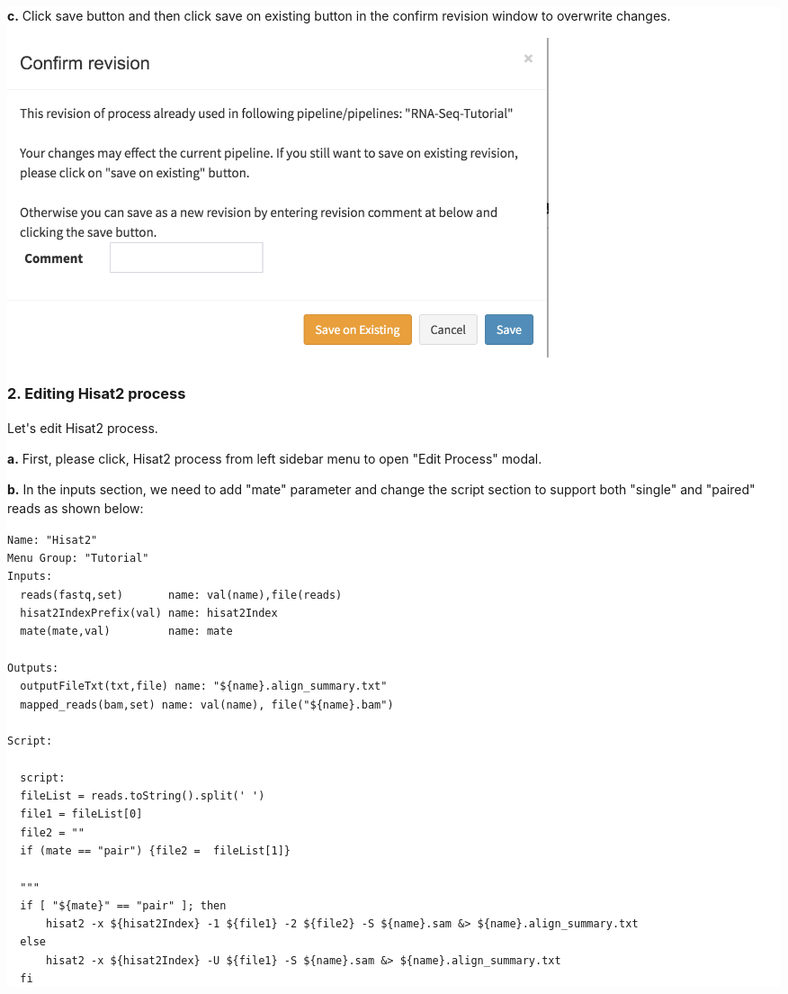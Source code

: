 **c.** Click save button and then click save on existing button in the confirm revision window to overwrite changes. 

<img src="dolphinnext_images/mate3-confirm_process_rev.png" width="70%">

### 2. Editing Hisat2 process

Let's edit Hisat2 process. 

**a.** First, please click, Hisat2 process from left sidebar menu to open "Edit Process" modal.

**b.** In the inputs section, we need to add "mate" parameter and change the script section to support both "single" and "paired" reads as shown below:

```
Name: "Hisat2"
Menu Group: "Tutorial"
Inputs: 
  reads(fastq,set)       name: val(name),file(reads)
  hisat2IndexPrefix(val) name: hisat2Index
  mate(mate,val)         name: mate
  
Outputs: 
  outputFileTxt(txt,file) name: "${name}.align_summary.txt"
  mapped_reads(bam,set) name: val(name), file("${name}.bam")
  
Script:

  script:
  fileList = reads.toString().split(' ')
  file1 = fileList[0]
  file2 = ""
  if (mate == "pair") {file2 =  fileList[1]}

  """
  if [ "${mate}" == "pair" ]; then
      hisat2 -x ${hisat2Index} -1 ${file1} -2 ${file2} -S ${name}.sam &> ${name}.align_summary.txt
  else
      hisat2 -x ${hisat2Index} -U ${file1} -S ${name}.sam &> ${name}.align_summary.txt
  fi
```